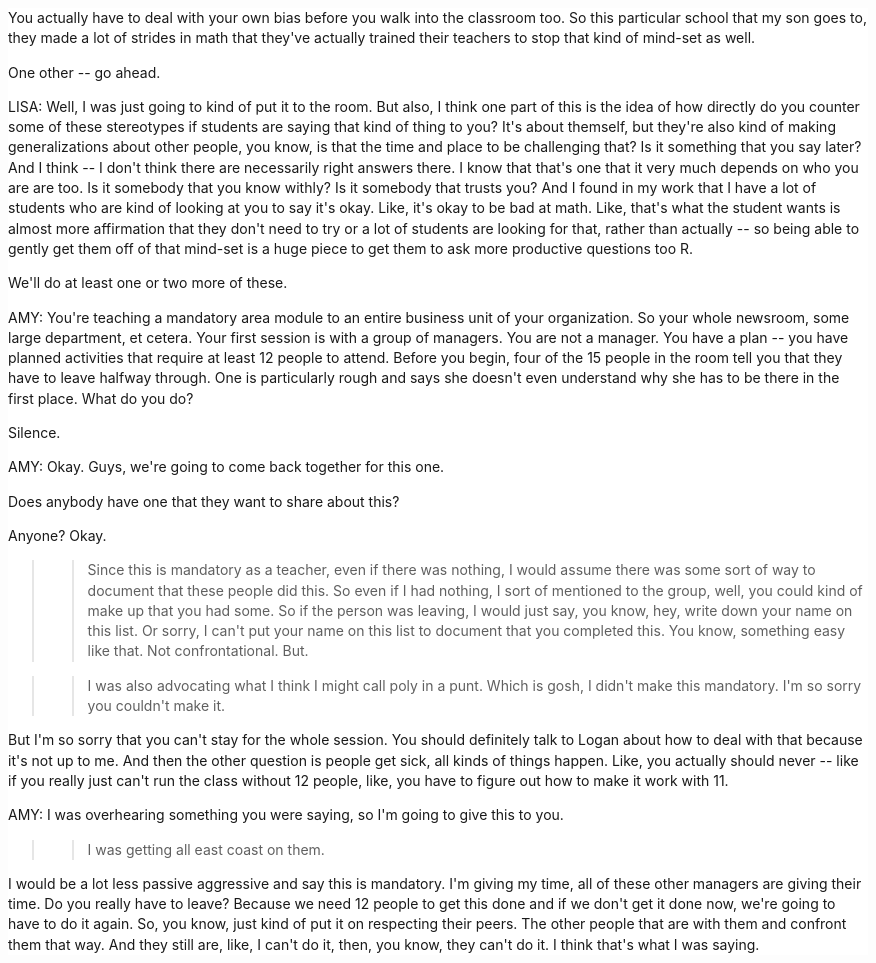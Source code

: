 You actually have to deal with your own bias before you walk into the classroom too. So this particular school that my son goes to, they made a lot of strides in math that they've actually trained their teachers to stop that kind of mind-set as well.

One other -- go ahead.

LISA: Well, I was just going to kind of put it to the room. But also, I think one part of this is the idea of how directly do you counter some of these stereotypes if students are saying that kind of thing to you? It's about themself, but they're also kind of making generalizations about other people, you know, is that the time and place to be challenging that? Is it something that you say later? And I think -- I don't think there are necessarily right answers there. I know that that's one that it very much depends on who you are are too. Is it somebody that you know withly? Is it somebody that trusts you? And I found in my work that I have a lot of students who are kind of looking at you to say it's okay. Like, it's okay to be bad at math. Like, that's what the student wants is almost more affirmation that they don't need to try or a lot of students are looking for that, rather than actually -- so being able to gently get them off of that mind-set is a huge piece to get them to ask more productive questions too R.

We'll do at least one or two more of these.

AMY: You're teaching a mandatory area module to an entire business unit of your organization. So your whole newsroom, some large department, et cetera. Your first session is with a group of managers. You are not a manager. You have a plan -- you have planned activities that require at least 12 people to attend. Before you begin, four of the 15 people in the room tell you that they have to leave halfway through. One is particularly rough and says she doesn't even understand why she has to be there in the first place. What do you do?

Silence.

AMY: Okay. Guys, we're going to come back together for this one.

Does anybody have one that they want to share about this?

Anyone? Okay.

>> Since this is mandatory as a teacher, even if there was nothing, I would assume there was some sort of way to document that these people did this. So even if I had nothing, I sort of mentioned to the group, well, you could kind of make up that you had some. So if the person was leaving, I would just say, you know, hey, write down your name on this list. Or sorry, I can't put your name on this list to document that you completed this. You know, something easy like that. Not confrontational. But.

>> I was also advocating what I think I might call poly in a punt. Which is gosh, I didn't make this mandatory. I'm so sorry you couldn't make it.

But I'm so sorry that you can't stay for the whole session. You should definitely talk to Logan about how to deal with that because it's not up to me. And then the other question is people get sick, all kinds of things happen. Like, you actually should never -- like if you really just can't run the class without 12 people, like, you have to figure out how to make it work with 11.

AMY: I was overhearing something you were saying, so I'm going to give this to you.

>> I was getting all east coast on them.

I would be a lot less passive aggressive and say this is mandatory. I'm giving my time, all of these other managers are giving their time. Do you really have to leave? Because we need 12 people to get this done and if we don't get it done now, we're going to have to do it again. So, you know, just kind of put it on respecting their peers. The other people that are with them and confront them that way. And they still are, like, I can't do it, then, you know, they can't do it. I think that's what I was saying.
